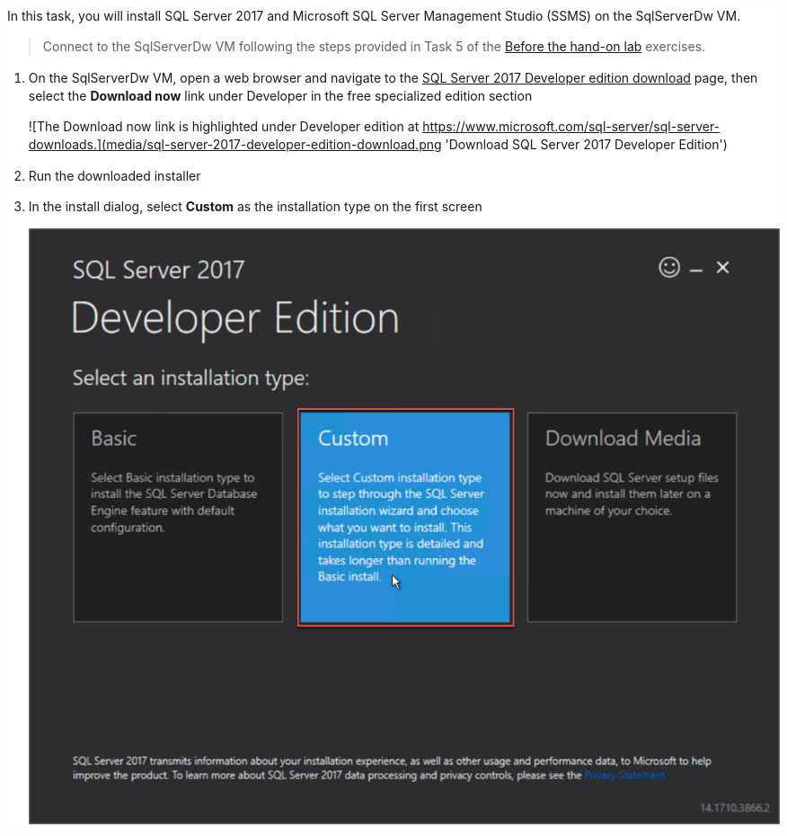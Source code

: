 In this task, you will install SQL Server 2017 and Microsoft SQL Server Management Studio (SSMS) on the SqlServerDw VM.

> Connect to the SqlServerDw VM following the steps provided in Task 5 of the [Before the hand-on lab](./Before%20the%20HOL%20-%20Data%20Platform%20upgrade%20and%20migration.md) exercises.

1. On the SqlServerDw VM, open a web browser and navigate to the [SQL Server 2017 Developer edition download](https://www.microsoft.com/sql-server/sql-server-downloads) page, then select the **Download now** link under Developer in the free specialized edition section

   ![The Download now link is highlighted under Developer edition at https://www.microsoft.com/sql-server/sql-server-downloads.](media/sql-server-2017-developer-edition-download.png 'Download SQL Server 2017 Developer Edition')

2. Run the downloaded installer

3. In the install dialog, select **Custom** as the installation type on the first screen

   ![In the installation dialog box, Custom is selected and highlighted under Select an installation type.](./media/sql-server-2017-install-type.png 'Select Custom')
